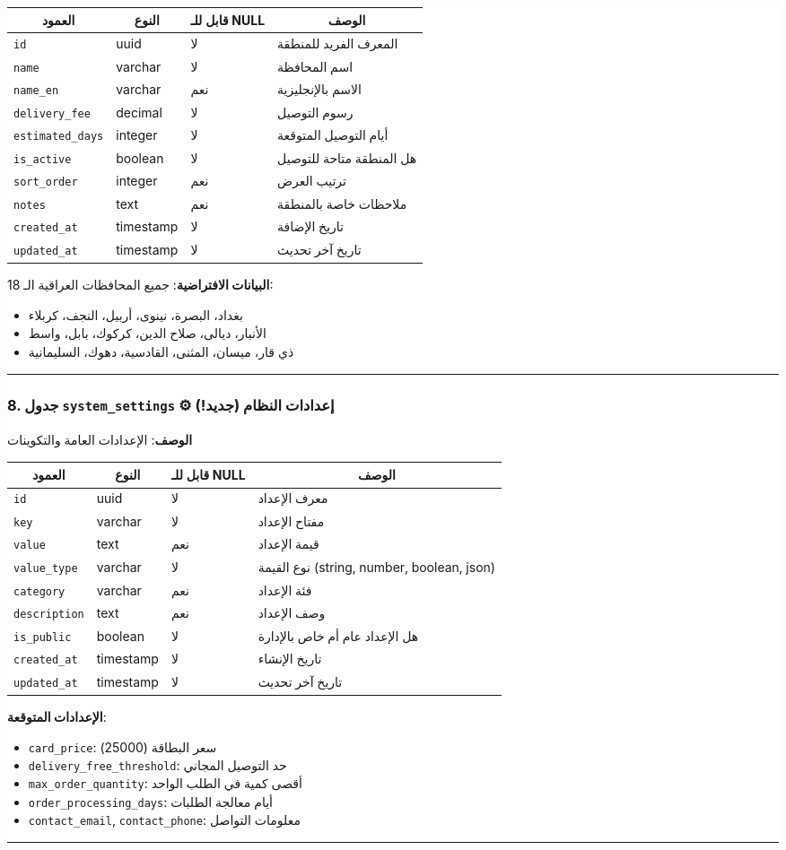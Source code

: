 | العمود | النوع | قابل للـ NULL | الوصف |
|---------|-------|-------------|--------|
| `id` | uuid | لا | المعرف الفريد للمنطقة |
| `name` | varchar | لا | اسم المحافظة |
| `name_en` | varchar | نعم | الاسم بالإنجليزية |
| `delivery_fee` | decimal | لا | رسوم التوصيل |
| `estimated_days` | integer | لا | أيام التوصيل المتوقعة |
| `is_active` | boolean | لا | هل المنطقة متاحة للتوصيل |
| `sort_order` | integer | نعم | ترتيب العرض |
| `notes` | text | نعم | ملاحظات خاصة بالمنطقة |
| `created_at` | timestamp | لا | تاريخ الإضافة |
| `updated_at` | timestamp | لا | تاريخ آخر تحديث |

**البيانات الافتراضية**:
جميع المحافظات العراقية الـ 18:
- بغداد، البصرة، نينوى، أربيل، النجف، كربلاء
- الأنبار، ديالى، صلاح الدين، كركوك، بابل، واسط
- ذي قار، ميسان، المثنى، القادسية، دهوك، السليمانية

---

### 8. جدول `system_settings` ⚙️ **إعدادات النظام** (جديد!)
**الوصف**: الإعدادات العامة والتكوينات

| العمود | النوع | قابل للـ NULL | الوصف |
|---------|-------|-------------|--------|
| `id` | uuid | لا | معرف الإعداد |
| `key` | varchar | لا | مفتاح الإعداد |
| `value` | text | نعم | قيمة الإعداد |
| `value_type` | varchar | لا | نوع القيمة (string, number, boolean, json) |
| `category` | varchar | نعم | فئة الإعداد |
| `description` | text | نعم | وصف الإعداد |
| `is_public` | boolean | لا | هل الإعداد عام أم خاص بالإدارة |
| `created_at` | timestamp | لا | تاريخ الإنشاء |
| `updated_at` | timestamp | لا | تاريخ آخر تحديث |

**الإعدادات المتوقعة**:
- `card_price`: سعر البطاقة (25000)
- `delivery_free_threshold`: حد التوصيل المجاني
- `max_order_quantity`: أقصى كمية في الطلب الواحد
- `order_processing_days`: أيام معالجة الطلبات
- `contact_email`, `contact_phone`: معلومات التواصل

---